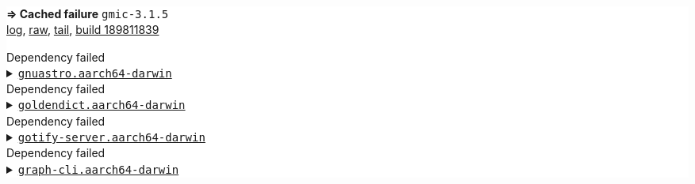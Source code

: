 <b>=> Cached failure</b> <tt>gmic-3.1.5</tt> <br /> <a href='https://hydra.nixos.org/build/190438755/nixlog/1'>log</a>, <a href='https://hydra.nixos.org/build/190438755/nixlog/1/raw'>raw</a>, <a href='https://hydra.nixos.org/build/190438755/nixlog/1/tail'>tail</a>, <a href='https://hydra.nixos.org/build/189811839'>build 189811839</a>
</li>
</ul>
</details>
</td>
<td>Dependency failed</td>
</tr>
<tr>
<td>
<details><summary>
<tt><a href='https://hydra.nixos.org/build/190243388'>gnuastro.aarch64-darwin</a></tt>
</summary></details>
</td>
<td>Dependency failed</td>
</tr>
<tr>
<td>
<details><summary>
<tt><a href='https://hydra.nixos.org/build/190255330'>goldendict.aarch64-darwin</a></tt>
</summary></details>
</td>
<td>Dependency failed</td>
</tr>
<tr>
<td>
<details><summary>
<tt><a href='https://hydra.nixos.org/build/190250028'>gotify-server.aarch64-darwin</a></tt>
</summary></details>
</td>
<td>Dependency failed</td>
</tr>
<tr>
<td>
<details><summary>
<tt><a href='https://hydra.nixos.org/build/190246704'>graph-cli.aarch64-darwin</a></tt>